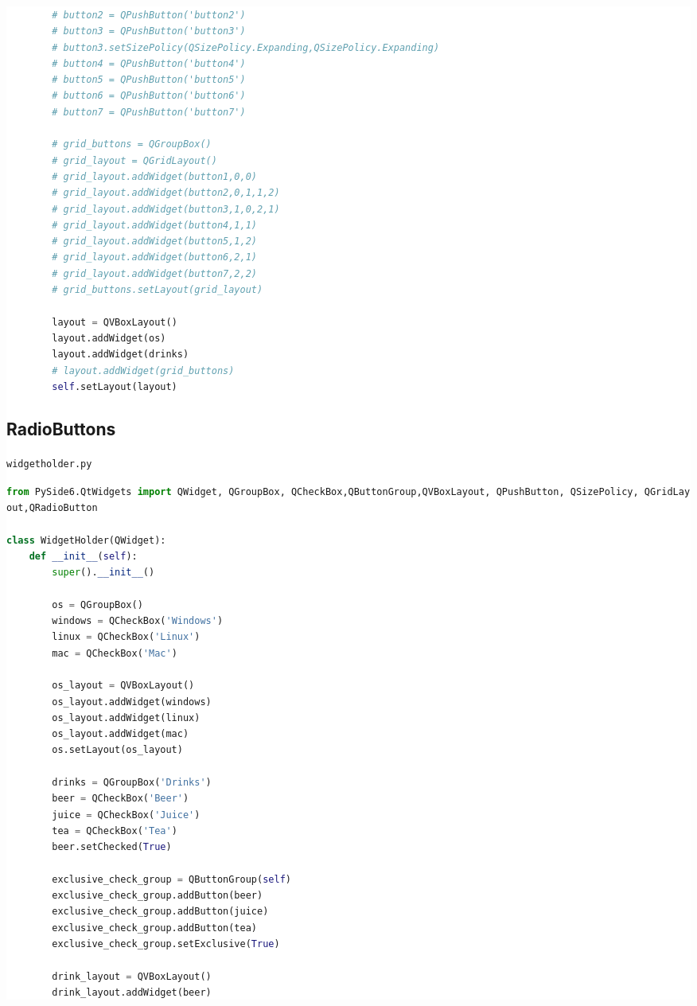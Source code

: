 ```Python
        # button2 = QPushButton('button2')
        # button3 = QPushButton('button3')
        # button3.setSizePolicy(QSizePolicy.Expanding,QSizePolicy.Expanding)
        # button4 = QPushButton('button4')
        # button5 = QPushButton('button5')
        # button6 = QPushButton('button6')
        # button7 = QPushButton('button7')

        # grid_buttons = QGroupBox()
        # grid_layout = QGridLayout()
        # grid_layout.addWidget(button1,0,0)
        # grid_layout.addWidget(button2,0,1,1,2)
        # grid_layout.addWidget(button3,1,0,2,1)
        # grid_layout.addWidget(button4,1,1)
        # grid_layout.addWidget(button5,1,2)
        # grid_layout.addWidget(button6,2,1)
        # grid_layout.addWidget(button7,2,2)
        # grid_buttons.setLayout(grid_layout)

        layout = QVBoxLayout()
        layout.addWidget(os)
        layout.addWidget(drinks)
        # layout.addWidget(grid_buttons)
        self.setLayout(layout)
```

## RadioButtons

`widgetholder.py`

```Python
from PySide6.QtWidgets import QWidget, QGroupBox, QCheckBox,QButtonGroup,QVBoxLayout, QPushButton, QSizePolicy, QGridLayout,QRadioButton

class WidgetHolder(QWidget):
    def __init__(self):
        super().__init__()

        os = QGroupBox()
        windows = QCheckBox('Windows')
        linux = QCheckBox('Linux')
        mac = QCheckBox('Mac')

        os_layout = QVBoxLayout()
        os_layout.addWidget(windows)
        os_layout.addWidget(linux)
        os_layout.addWidget(mac)
        os.setLayout(os_layout)

        drinks = QGroupBox('Drinks')
        beer = QCheckBox('Beer')
        juice = QCheckBox('Juice')
        tea = QCheckBox('Tea')
        beer.setChecked(True)

        exclusive_check_group = QButtonGroup(self)
        exclusive_check_group.addButton(beer)
        exclusive_check_group.addButton(juice)
        exclusive_check_group.addButton(tea)
        exclusive_check_group.setExclusive(True)

        drink_layout = QVBoxLayout()
        drink_layout.addWidget(beer)
```